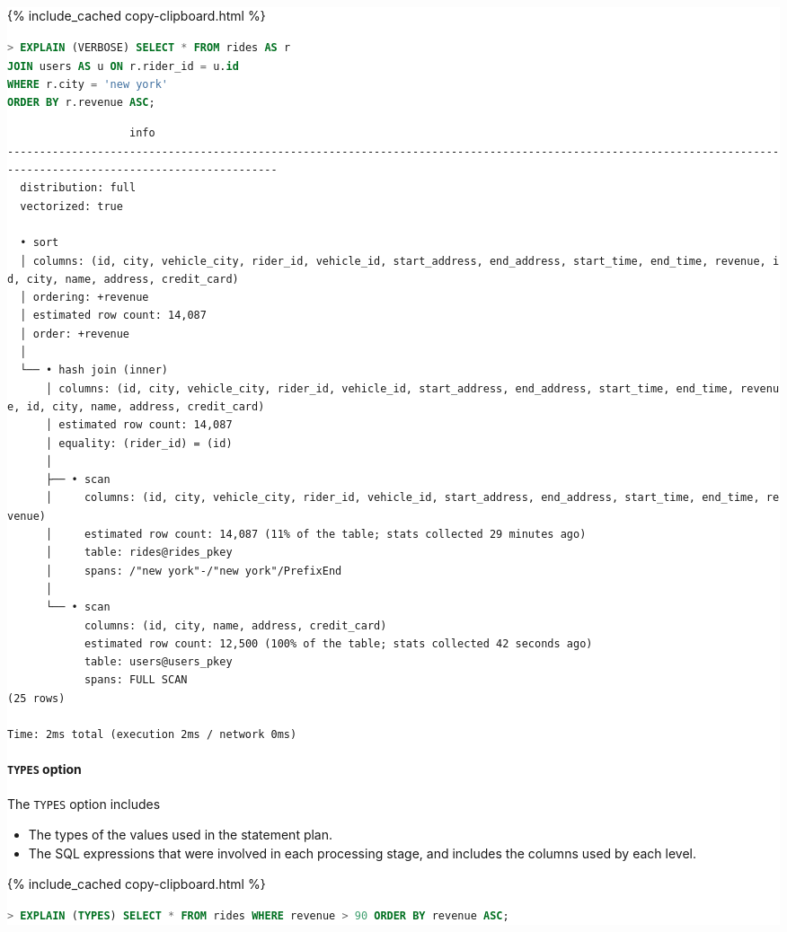{% include_cached copy-clipboard.html %}
~~~ sql
> EXPLAIN (VERBOSE) SELECT * FROM rides AS r
JOIN users AS u ON r.rider_id = u.id
WHERE r.city = 'new york'
ORDER BY r.revenue ASC;
~~~

~~~
                   info
------------------------------------------------------------------------------------------------------------------------------------------------------------------
  distribution: full
  vectorized: true

  • sort
  │ columns: (id, city, vehicle_city, rider_id, vehicle_id, start_address, end_address, start_time, end_time, revenue, id, city, name, address, credit_card)
  │ ordering: +revenue
  │ estimated row count: 14,087
  │ order: +revenue
  │
  └── • hash join (inner)
      │ columns: (id, city, vehicle_city, rider_id, vehicle_id, start_address, end_address, start_time, end_time, revenue, id, city, name, address, credit_card)
      │ estimated row count: 14,087
      │ equality: (rider_id) = (id)
      │
      ├── • scan
      │     columns: (id, city, vehicle_city, rider_id, vehicle_id, start_address, end_address, start_time, end_time, revenue)
      │     estimated row count: 14,087 (11% of the table; stats collected 29 minutes ago)
      │     table: rides@rides_pkey
      │     spans: /"new york"-/"new york"/PrefixEnd
      │
      └── • scan
            columns: (id, city, name, address, credit_card)
            estimated row count: 12,500 (100% of the table; stats collected 42 seconds ago)
            table: users@users_pkey
            spans: FULL SCAN
(25 rows)

Time: 2ms total (execution 2ms / network 0ms)
~~~

#### `TYPES` option

The `TYPES` option includes

- The types of the values used in the statement plan.
- The SQL expressions that were involved in each processing stage, and includes the columns used by each level.

{% include_cached copy-clipboard.html %}
~~~ sql
> EXPLAIN (TYPES) SELECT * FROM rides WHERE revenue > 90 ORDER BY revenue ASC;
~~~
